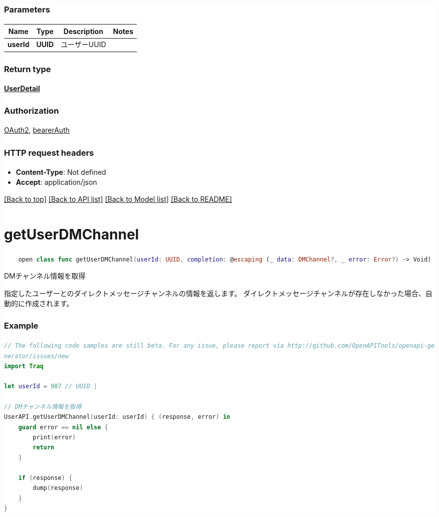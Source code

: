 ### Parameters

Name | Type | Description  | Notes
------------- | ------------- | ------------- | -------------
 **userId** | **UUID** | ユーザーUUID | 

### Return type

[**UserDetail**](UserDetail.md)

### Authorization

[OAuth2](../README.md#OAuth2), [bearerAuth](../README.md#bearerAuth)

### HTTP request headers

 - **Content-Type**: Not defined
 - **Accept**: application/json

[[Back to top]](#) [[Back to API list]](../README.md#documentation-for-api-endpoints) [[Back to Model list]](../README.md#documentation-for-models) [[Back to README]](../README.md)

# **getUserDMChannel**
```swift
    open class func getUserDMChannel(userId: UUID, completion: @escaping (_ data: DMChannel?, _ error: Error?) -> Void)
```

DMチャンネル情報を取得

指定したユーザーとのダイレクトメッセージチャンネルの情報を返します。 ダイレクトメッセージチャンネルが存在しなかった場合、自動的に作成されます。

### Example
```swift
// The following code samples are still beta. For any issue, please report via http://github.com/OpenAPITools/openapi-generator/issues/new
import Traq

let userId = 987 // UUID | 

// DMチャンネル情報を取得
UserAPI.getUserDMChannel(userId: userId) { (response, error) in
    guard error == nil else {
        print(error)
        return
    }

    if (response) {
        dump(response)
    }
}
```
